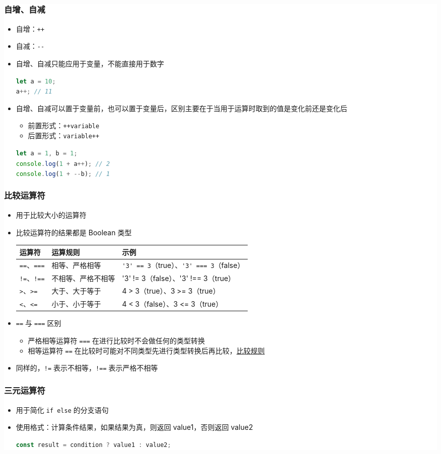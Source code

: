 

### 自增、自减

- 自增：`++`

- 自减：`--`

- 自增、自减只能应用于变量，不能直接用于数字

  ```js
  let a = 10;
  a++; // 11
  ```

- 自增、自减可以置于变量前，也可以置于变量后，区别主要在于当用于运算时取到的值是变化前还是变化后

  - 前置形式：`++variable`
  - 后置形式：`variable++`

  ```js
  let a = 1, b = 1;
  console.log(1 + a++); // 2
  console.log(1 + --b); // 1
  ```

  

### 比较运算符

- 用于比较大小的运算符

- 比较运算符的结果都是 Boolean 类型

  | 运算符      | 运算规则           | 示例                                 |
  | ----------- | ------------------ | ------------------------------------ |
  | `==`、`===` | 相等、严格相等     | `'3' == 3`（true）、`'3' === 3`（false） |
  | `!=`、`!==` | 不相等、严格不相等 | '3' !\= 3（false）、'3' !== 3（true） |
  | `>`、`>=`   | 大于、大于等于     | 4 > 3（true）、3 >= 3（true）        |
  | `<`、`<=`   | 小于、小于等于     | 4 \< 3（false）、3 \<= 3（true）       |

- `==` 与 `===` 区别

  - 严格相等运算符 `===` 在进行比较时不会做任何的类型转换
  - 相等运算符 `==` 在比较时可能对不同类型先进行类型转换后再比较，[比较规则](https://developer.mozilla.org/zh-CN/docs/Web/JavaScript/Reference/Operators/Equality)

- 同样的，`!=` 表示不相等，`!==` 表示严格不相等



### 三元运算符

- 用于简化 `if else` 的分支语句

- 使用格式：计算条件结果，如果结果为真，则返回 value1，否则返回 value2

  ```js
  const result = condition ? value1 : value2;
  ```
